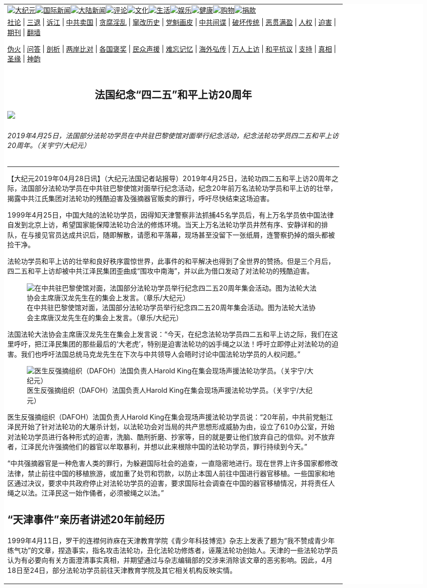 <a name="1" id="1" target="_blank"></a><span id="1"></span>
<table align=center border="0"><tr><td colspan="2" VALIGN=TOP><a href="/gb/nsc413.md#1"><img src="https://raw.githubusercontent.com/lsouru216/www/master/t/djy/1.jpg" title="大纪元"></a><a href="/gb/n24hr.md#1"><img src="https://raw.githubusercontent.com/lsouru216/www/master/t/djy/3.jpg" title="国际新闻"></a><a href="/gb/nsc413.md#1"><img src="https://raw.githubusercontent.com/lsouru216/www/master/t/djy/4.jpg" title="大陆新闻"></a><a href="/gb/news392.md#1"><img src="https://raw.githubusercontent.com/lsouru216/www/master/t/djy/5.jpg" title="评论"></a><a href="/gb/news2007.md#1"><img src="https://raw.githubusercontent.com/lsouru216/www/master/t/djy/6.jpg" title="文化"></a><a href="/gb/news2008.md#1"><img src="https://raw.githubusercontent.com/lsouru216/www/master/t/djy/7.jpg" title="生活"></a><a href="/gb/ncyule.md#1"><img src="https://raw.githubusercontent.com/lsouru216/www/master/t/djy/8.jpg" title="娱乐"></a><a href="/gb/nsc1002.md#1"><img src="https://raw.githubusercontent.com/lsouru216/www/master/t/djy/9.jpg" title="健康"><a href="https://www.youlucky.com"><img src="https://raw.githubusercontent.com/lsouru216/www/master/t/djy/10.jpg" title="购物"></a><a href="https://donate.epochtimes.com/?utm_medium=epochtimes&utm_source=referral&utm_campaign=donate_button_djyarticleheader"><img src="https://raw.githubusercontent.com/lsouru216/www/master/t/djy/12.jpg" title="捐款"></a></td></tr>
<tr><td colspan="2" VALIGN=TOP><a target="_blank" href="/gb/9p.md#1">社论</a> | <a target="_blank" href="/gb/nf5657.md#1">三退</a> | <a target="_blank" href="/gb/nf6124.md#1">诉江</a> | <a target="_blank" href="/gb/nf1176117.md#1">中共卖国</a> | <a target="_blank" href="/gb/nf5773.md#1">贪腐淫乱</a> | <a target="_blank" href="/gb/nf1176115.md#1">窜改历史</a> | <a target="_blank" href="/gb/nf1176107.md#1">党魁画皮</a> | <a target="_blank" href="/gb/nf1320400.md#1">中共间谍</a> | <a target="_blank" href="/gb/nf1176114.md#1">破坏传统</a> | <a target="_blank" href="https://github.com/lsouru216/ntdtv/blob/master/gb/prog447_1.md#1">恶贯满盈</a> | <a target="_blank" href="/gb/ncid278.md#1">人权</a> | <a target="_blank" href="/gb/nf1176111.md#1">迫害</a> | <a target="_blank" href="https://gitlab.com/szzdlab/mh-qikan/blob/master/README.md#1">期刊</a> | <a target="_blank" href="https://github.com/bannedbook/fanqiang/wiki">翻墙</a></p><p><a target="_blank" href="/gb/nf5562.md#1">伪火</a> | <a target="_blank" href="/gb/nf4378.md#1">问答</a> | <a target="_blank" href="/gb/nf5792.md#1">剖析</a> | <a target="_blank" href="/gb/nf5735.md#1">两岸比对</a> | <a target="_blank" href="/gb/nf6119.md#1">各国褒奖</a> | <a target="_blank" href="/gb/nf6120.md#1">民众声援</a> | <a target="_blank" href="/gb/nf1188594.md#1">难忘记忆</a> | <a target="_blank" href="/gb/nf3180.md#1">海外弘传</a> | <a target="_blank" href="/gb/nf5410.md#1">万人上访</a> | <a target="_blank" href="https://github.com/lsouru216/ntdtv/blob/master/gb/prog1530_1.md#1">和平抗议</a> | <a target="_blank" href="/gb/nf4386.md#1">支持</a> | <a target="_blank" href="/gb/nf4389.md#1">真相</a> | <a target="_blank" href="/gb/nf5790.md#1">圣缘</a> | <a target="_blank" href="/gb/nf4786.md#1">神韵</a></td></tr>
<tr><td VALIGN=TOP width="626"><h2 align=center>法国纪念“四二五”和平上访20周年</h2>
<img width="600" src="https://i.epochtimes.com/assets/uploads/2019/04/IMG_4415-600x400.jpg" />
<h6>2019年4月25日，法国部分法轮功学员在中共驻巴黎使馆对面举行纪念活动，纪念法轮功学员四二五和平上访20周年。（关宇宁/大纪元）
</h6>
<hr>
<p>【大纪元2019年04月28日讯】（大纪元<ahref="/gb/tag/%E6%B3%95%E5%9B%BD.md#1">法国</a>记者站报导）2019年4月25日，<ahref="/gb/tag/%E6%B3%95%E8%BD%AE%E5%8A%9F.md#1">法轮功</a><ahref="/gb/tag/%E5%9B%9B%E4%BA%8C%E4%BA%94%E5%92%8C%E5%B9%B3%E4%B8%8A%E8%AE%BF.md#1">四二五和平上访</a>20周年之际，法国部分法轮功学员在中共驻巴黎使馆对面举行纪念活动，纪念20年前万名法轮功学员和平上访的壮举，揭露中共江氏集团对法轮功的残酷迫害及强摘器官贩卖的罪行，呼吁尽快结束这场迫害。</p>
<p>1999年4月25日，中国大陆的<ahref="/gb/tag/%E6%B3%95%E8%BD%AE%E5%8A%9F.md#1">法轮功</a>学员，因得知天津警察非法抓捕45名学员后，有上万名学员依中国法律自发到北京上访，希望国家能保障法轮功合法的修炼环境。当天上万名法轮功学员井然有序、安静详和的排队，在与接见官员达成共识后，随即解散，请愿和平落幕，现场甚至没留下一张纸屑，连警察扔掉的烟头都被捡干净。</p>
<p>法轮功学员和平上访的壮举和良好秩序震惊世界，此事件的和平解决也得到了全世界的赞扬。但是三个月后，<ahref="/gb/tag/%E5%9B%9B%E4%BA%8C%E4%BA%94%E5%92%8C%E5%B9%B3%E4%B8%8A%E8%AE%BF.md#1">四二五和平上访</a>却被中共江泽民集团歪曲成“围攻中南海”，并以此为借口发动了对法轮功的残酷迫害。</p>
<figure id="attachment_11219928" style="width: 600px" class="wp-caption aligncenter"><ahref="https://i.epochtimes.com/assets/uploads/2019/04/S1A8837.jpg"><img class="size-medium_vertical wp-image-11219928" src="https://i.epochtimes.com/assets/uploads/2019/04/S1A8837-600x400.jpg" alt="在中共驻巴黎使馆对面，法国部分法轮功学员举行纪念四二五20周年集会活动。图为法轮大法协会主席唐汉龙先生在的集会上发言。（章乐/大纪元）" width="600" b="400" /></a><figcaption class="wp-caption-text">在中共驻巴黎使馆对面，<ahref="/gb/tag/%E6%B3%95%E5%9B%BD.md#1">法国</a>部分法轮功学员举行纪念四二五20周年集会活动。图为法轮大法协会主席唐汉龙先生在的集会上发言。（章乐/大纪元）</figcaption></figure>
<p>法国法轮大法协会主席唐汉龙先生在集会上发言说：“今天，在纪念法轮功学员四二五和平上访之际，我们在这里呼吁，把江泽民集团的那些最后的‘大老虎’，特别是迫害法轮功的凶手绳之以法！呼吁立即停止对法轮功的迫害。我们也呼吁法国总统马克龙先生在下次与中共领导人会晤时讨论中国法轮功学员的人权问题。”</p>
<figure id="attachment_11219931" style="width: 601px" class="wp-caption aligncenter"><ahref="https://i.epochtimes.com/assets/uploads/2019/04/IMG_4443.jpg"><img class="size-medium_vertical wp-image-11219931" src="https://i.epochtimes.com/assets/uploads/2019/04/IMG_4443-601x400.jpg" alt="医生反强摘组织（DAFOH）法国负责人Harold King在集会现场声援法轮功学员。（关宇宁/大纪元）" width="601" b="400" /></a><figcaption class="wp-caption-text">医生反强摘组织（DAFOH）法国负责人Harold King在集会现场声援法轮功学员。（关宇宁/大纪元）</figcaption></figure>
<p>医生反强摘组织（DAFOH）法国负责人Harold King在集会现场声援法轮功学员说：“20年前，中共前党魁江泽民开始了针对法轮功的大屠杀计划，以法轮功会对当局的共产思想形成威胁为由，设立了610办公室，开始对法轮功学员进行各种形式的迫害，洗脑、酷刑折磨、抄家等，目的就是要让他们放弃自己的信仰。对不放弃者，江泽民允许强摘他们的器官以牟取暴利，并想以此来根除中国的法轮功学员，罪行持续到今天。”</p>
<p>“中共强摘器官是一种危害人类的罪行，为躲避国际社会的追查，一直隐密地进行。现在世界上许多国家都修改法律，禁止前往中国的移植旅游，或加重了处罚和罚款，以防止本国人前往中国进行器官移植。一些国家和地区通过决议，要求中共政府停止对法轮功学员的迫害，要求国际社会调查在中国的器官移植情况，并将责任人绳之以法。江泽民这一始作俑者，必须被绳之以法。”</p>
<h2><strong>“天津事件”亲历者讲述20年前经历</strong></h2>
<p>1999年4月11日，罗干的连襟何祚庥在天津教育学院《青少年科技博览》杂志上发表了题为“我不赞成青少年练气功”的文章，捏造事实，指名攻击法轮功，丑化法轮功修炼者，诬蔑法轮功创始人。天津的一些法轮功学员认为有必要向有关方面澄清事实真相，并期望通过与杂志编辑部的交涉来消除该文章的恶劣影响。因此，4月18日至24日，部分法轮功学员前往天津教育学院及其它相关机构反映实情。</p>